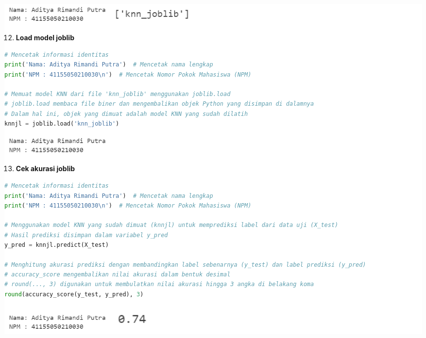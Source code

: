 <img src="https://raw.githubusercontent.com/AdityaR-AI/MLC/main/P15/pic/15a15.png?raw=true" alt="SS" width="25%"/>
<img src="https://raw.githubusercontent.com/AdityaR-AI/MLC/main/P15/pic/15a16.png?raw=true" alt="SS" width="20%"/>

12.	**Load model joblib**

```python
# Mencetak informasi identitas
print('Nama: Aditya Rimandi Putra')  # Mencetak nama lengkap
print('NPM : 41155050210030\n')  # Mencetak Nomor Pokok Mahasiswa (NPM)
 
# Memuat model KNN dari file 'knn_joblib' menggunakan joblib.load
# joblib.load membaca file biner dan mengembalikan objek Python yang disimpan di dalamnya
# Dalam hal ini, objek yang dimuat adalah model KNN yang sudah dilatih
knnjl = joblib.load('knn_joblib')

```

<img src="https://raw.githubusercontent.com/AdityaR-AI/MLC/main/P15/pic/15a17.png?raw=true" alt="SS" width="25%"/>

13.	**Cek akurasi joblib**

```python
# Mencetak informasi identitas
print('Nama: Aditya Rimandi Putra')  # Mencetak nama lengkap
print('NPM : 41155050210030\n')  # Mencetak Nomor Pokok Mahasiswa (NPM)
 
# Menggunakan model KNN yang sudah dimuat (knnjl) untuk memprediksi label dari data uji (X_test)
# Hasil prediksi disimpan dalam variabel y_pred
y_pred = knnjl.predict(X_test)
 
# Menghitung akurasi prediksi dengan membandingkan label sebenarnya (y_test) dan label prediksi (y_pred)
# accuracy_score mengembalikan nilai akurasi dalam bentuk desimal
# round(..., 3) digunakan untuk membulatkan nilai akurasi hingga 3 angka di belakang koma
round(accuracy_score(y_test, y_pred), 3)

```

<img src="https://raw.githubusercontent.com/AdityaR-AI/MLC/main/P15/pic/15a18.png?raw=true" alt="SS" width="25%"/>
<img src="https://raw.githubusercontent.com/AdityaR-AI/MLC/main/P15/pic/15a19.png?raw=true" alt="SS" width="10%"/>
